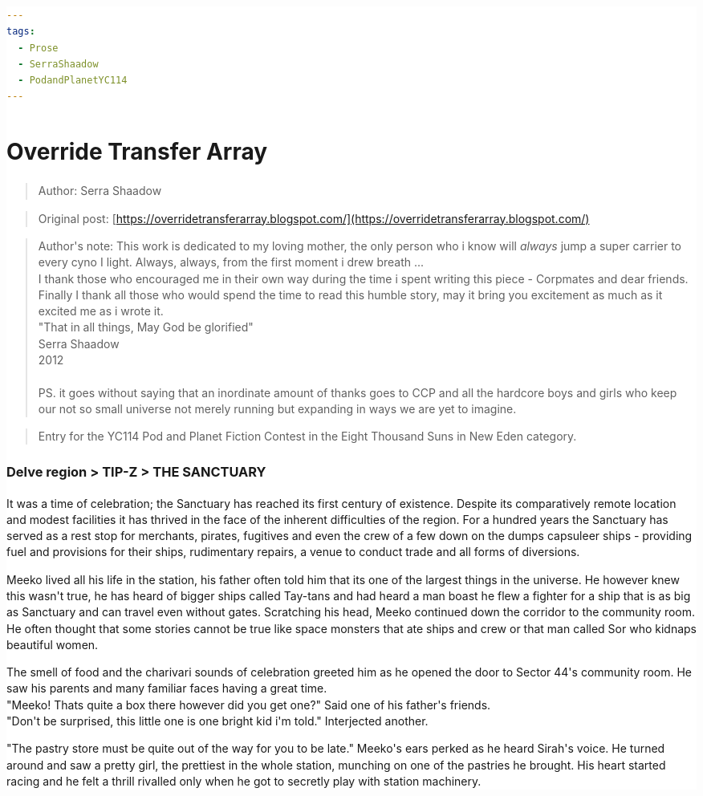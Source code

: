 ```yaml
---
tags:
  - Prose
  - SerraShaadow
  - PodandPlanetYC114
---
```


# Override Transfer Array

> Author: Serra Shaadow

> Original post: [https://overridetransferarray.blogspot.com/](https://overridetransferarray.blogspot.com/)

> Author's note: This work is dedicated to my loving mother, the only person who i know will *always* jump a super carrier to every cyno I light. Always, always, from the first moment i drew breath ...<br>I thank those who encouraged me in their own way during the time i spent writing this piece - Corpmates and dear friends.<br>Finally I thank all those who would spend the time to read this humble story, may it bring you excitement as much as it excited me as i wrote it.<br>"That in all things, May God be glorified"<br>Serra Shaadow<br>2012<br><br>PS. it goes without saying that an inordinate amount of thanks goes to CCP and all the hardcore boys and girls who keep our not so small universe not merely running but expanding in ways we are yet to imagine.

> Entry for the YC114 Pod and Planet Fiction Contest in the Eight Thousand Suns in New Eden category.


### Delve region > TIP-Z > THE SANCTUARY

It was a time of celebration; the Sanctuary has reached its first century of existence. Despite its comparatively remote location and modest facilities it has thrived in the face of the inherent difficulties of the region. For a hundred years the Sanctuary has served as a rest stop for merchants, pirates, fugitives and even the crew of a few down on the dumps capsuleer ships - providing fuel and provisions for their ships, rudimentary repairs, a venue to conduct trade and all forms of diversions.

Meeko lived all his life in the station, his father often told him that its one of the largest things in the universe. He however knew this wasn't true, he has heard of bigger ships called Tay-tans and had heard a man boast he flew a fighter for a ship that is as big as Sanctuary and can travel even without gates. Scratching his head, Meeko continued down the corridor to the community room. He often thought that some stories cannot be true like space monsters that ate ships and crew or that man called Sor who kidnaps beautiful women. 

The smell of food and the charivari sounds of celebration greeted him as he opened the door to Sector 44's community room. He saw his parents and many familiar faces having a great time.<br>
"Meeko! Thats quite a box there however did you get one?" Said one of his father's friends.<br>
"Don't be surprised, this little one is one bright kid i'm told." Interjected another.

"The pastry store must be quite out of the way for you to be late." Meeko's ears perked as he heard Sirah's voice. He turned around and saw a pretty girl, the prettiest in the whole station, munching on one of the pastries he brought. His heart started racing and he felt a thrill rivalled only when he got to secretly play with station machinery.
